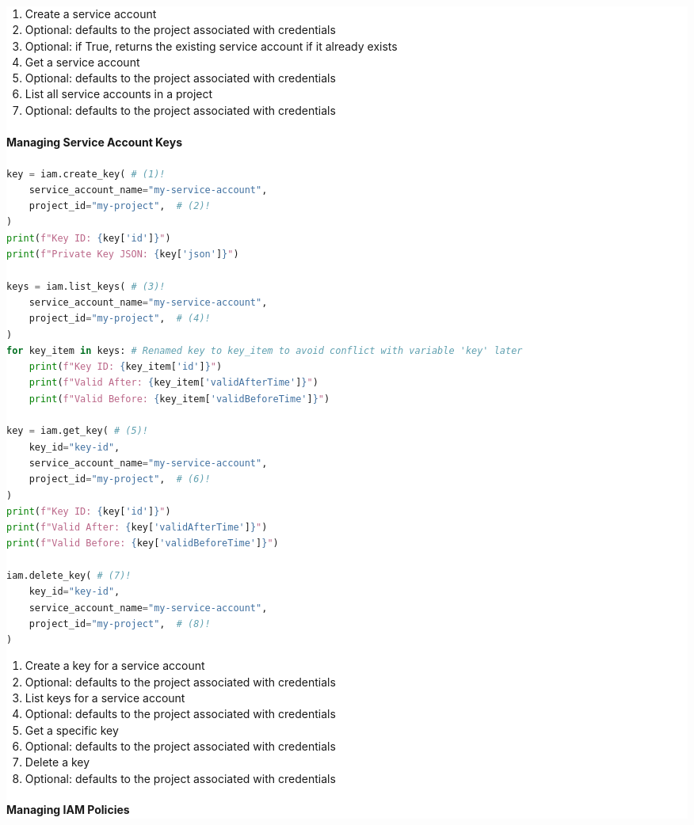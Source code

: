 1.  Create a service account
2.  Optional: defaults to the project associated with credentials
3.  Optional: if True, returns the existing service account if it already exists
4.  Get a service account
5.  Optional: defaults to the project associated with credentials
6.  List all service accounts in a project
7.  Optional: defaults to the project associated with credentials

#### Managing Service Account Keys

```python title="Manage Service Account Keys"
key = iam.create_key( # (1)!
    service_account_name="my-service-account",
    project_id="my-project",  # (2)!
)
print(f"Key ID: {key['id']}")
print(f"Private Key JSON: {key['json']}")

keys = iam.list_keys( # (3)!
    service_account_name="my-service-account",
    project_id="my-project",  # (4)!
)
for key_item in keys: # Renamed key to key_item to avoid conflict with variable 'key' later
    print(f"Key ID: {key_item['id']}")
    print(f"Valid After: {key_item['validAfterTime']}")
    print(f"Valid Before: {key_item['validBeforeTime']}")

key = iam.get_key( # (5)!
    key_id="key-id",
    service_account_name="my-service-account",
    project_id="my-project",  # (6)!
)
print(f"Key ID: {key['id']}")
print(f"Valid After: {key['validAfterTime']}")
print(f"Valid Before: {key['validBeforeTime']}")

iam.delete_key( # (7)!
    key_id="key-id",
    service_account_name="my-service-account",
    project_id="my-project",  # (8)!
)
```

1.  Create a key for a service account
2.  Optional: defaults to the project associated with credentials
3.  List keys for a service account
4.  Optional: defaults to the project associated with credentials
5.  Get a specific key
6.  Optional: defaults to the project associated with credentials
7.  Delete a key
8.  Optional: defaults to the project associated with credentials

#### Managing IAM Policies
